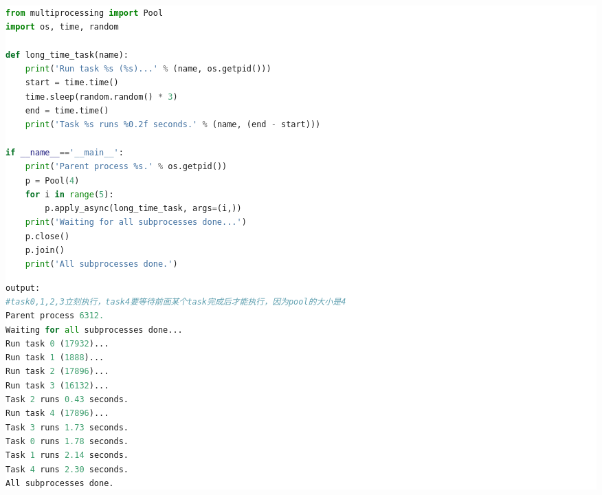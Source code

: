   ```python
  from multiprocessing import Pool
  import os, time, random
  
  def long_time_task(name):
      print('Run task %s (%s)...' % (name, os.getpid()))
      start = time.time()
      time.sleep(random.random() * 3)
      end = time.time()
      print('Task %s runs %0.2f seconds.' % (name, (end - start)))
  
  if __name__=='__main__':
      print('Parent process %s.' % os.getpid())
      p = Pool(4)
      for i in range(5):
          p.apply_async(long_time_task, args=(i,))
      print('Waiting for all subprocesses done...')
      p.close()
      p.join()
      print('All subprocesses done.')
  ```

  ```python
  output:
  #task0,1,2,3立刻执行，task4要等待前面某个task完成后才能执行，因为pool的大小是4
  Parent process 6312.
  Waiting for all subprocesses done...
  Run task 0 (17932)...
  Run task 1 (1888)...
  Run task 2 (17896)...
  Run task 3 (16132)...
  Task 2 runs 0.43 seconds.
  Run task 4 (17896)...
  Task 3 runs 1.73 seconds.
  Task 0 runs 1.78 seconds.
  Task 1 runs 2.14 seconds.
  Task 4 runs 2.30 seconds.
  All subprocesses done.
  ```

  

  

  

  

  

  

  

  

  

  

  

  